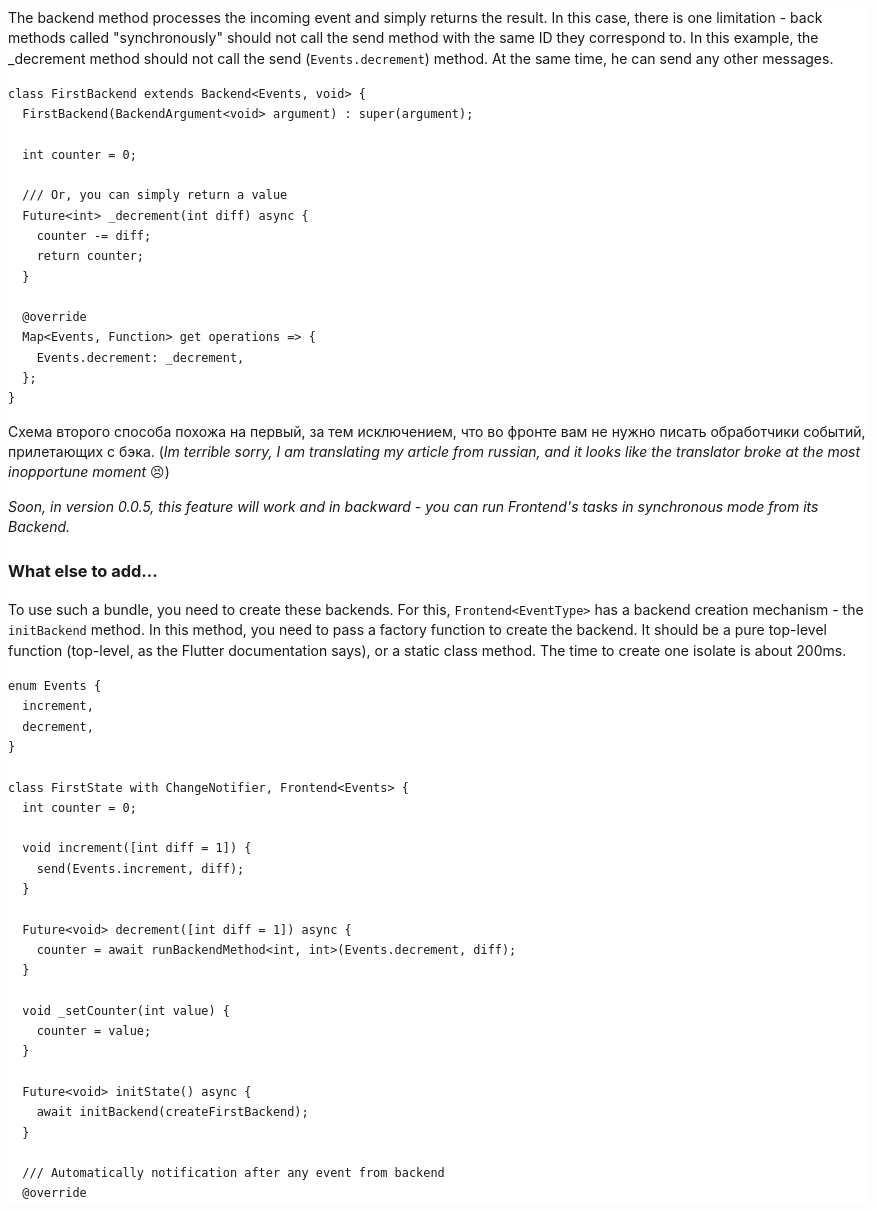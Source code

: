 The backend method processes the incoming event and simply returns the result. In this case, there is one limitation - back methods called "synchronously" should not call the send method with the same ID they correspond to. In this example, the \_decrement method should not call the send (`Events.decrement`) method. At the same time, he can send any other messages.

```
class FirstBackend extends Backend<Events, void> {
  FirstBackend(BackendArgument<void> argument) : super(argument);

  int counter = 0;

  /// Or, you can simply return a value
  Future<int> _decrement(int diff) async {
    counter -= diff;
    return counter;
  }

  @override
  Map<Events, Function> get operations => {
    Events.decrement: _decrement,
  };
}

```

Схема второго способа похожа на первый, за тем исключением, что во фронте вам не нужно писать обработчики событий, прилетающих с бэка. (_Im terrible sorry, I am translating my article from russian, and it looks like the translator broke at the most inopportune moment_ 😣)

_Soon, in version 0.0.5, this feature will work and in backward - you can run Frontend's tasks in synchronous mode from its Backend._

### What else to add…

To use such a bundle, you need to create these backends. For this, `Frontend<EventType>` has a backend creation mechanism - the `initBackend` method. In this method, you need to pass a factory function to create the backend. It should be a pure top-level function (top-level, as the Flutter documentation says), or a static class method. The time to create one isolate is about 200ms.

```
enum Events {
  increment,
  decrement,
}

class FirstState with ChangeNotifier, Frontend<Events> {
  int counter = 0;

  void increment([int diff = 1]) {
    send(Events.increment, diff);
  }

  Future<void> decrement([int diff = 1]) async {
    counter = await runBackendMethod<int, int>(Events.decrement, diff);
  }

  void _setCounter(int value) {
    counter = value;
  }

  Future<void> initState() async {
    await initBackend(createFirstBackend);
  }

  /// Automatically notification after any event from backend
  @override
```